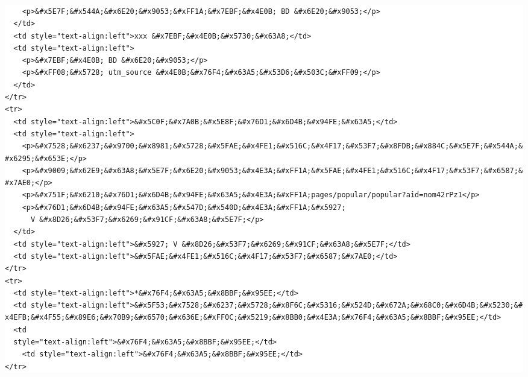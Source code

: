         <p>&#x5E7F;&#x544A;&#x6E20;&#x9053;&#xFF1A;&#x7EBF;&#x4E0B; BD &#x6E20;&#x9053;</p>
      </td>
      <td style="text-align:left">xxx &#x7EBF;&#x4E0B;&#x5730;&#x63A8;</td>
      <td style="text-align:left">
        <p>&#x7EBF;&#x4E0B; BD &#x6E20;&#x9053;</p>
        <p>&#xFF08;&#x5728; utm_source &#x4E0B;&#x76F4;&#x63A5;&#x53D6;&#x503C;&#xFF09;</p>
      </td>
    </tr>
    <tr>
      <td style="text-align:left">&#x5C0F;&#x7A0B;&#x5E8F;&#x76D1;&#x6D4B;&#x94FE;&#x63A5;</td>
      <td style="text-align:left">
        <p>&#x7528;&#x6237;&#x9700;&#x8981;&#x5728;&#x5FAE;&#x4FE1;&#x516C;&#x4F17;&#x53F7;&#x8FDB;&#x884C;&#x5E7F;&#x544A;&#x6295;&#x653E;</p>
        <p>&#x9009;&#x62E9;&#x63A8;&#x5E7F;&#x6E20;&#x9053;&#x4E3A;&#xFF1A;&#x5FAE;&#x4FE1;&#x516C;&#x4F17;&#x53F7;&#x6587;&#x7AE0;</p>
        <p>&#x751F;&#x6210;&#x76D1;&#x6D4B;&#x94FE;&#x63A5;&#x4E3A;&#xFF1A;pages/popular/popular?aid=nom42rPz1</p>
        <p>&#x76D1;&#x6D4B;&#x94FE;&#x63A5;&#x547D;&#x540D;&#x4E3A;&#xFF1A;&#x5927;
          V &#x8D26;&#x53F7;&#x6269;&#x91CF;&#x63A8;&#x5E7F;</p>
      </td>
      <td style="text-align:left">&#x5927; V &#x8D26;&#x53F7;&#x6269;&#x91CF;&#x63A8;&#x5E7F;</td>
      <td style="text-align:left">&#x5FAE;&#x4FE1;&#x516C;&#x4F17;&#x53F7;&#x6587;&#x7AE0;</td>
    </tr>
    <tr>
      <td style="text-align:left">*&#x76F4;&#x63A5;&#x8BBF;&#x95EE;</td>
      <td style="text-align:left">&#x5F53;&#x7528;&#x6237;&#x5728;&#x8F6C;&#x5316;&#x524D;&#x672A;&#x68C0;&#x6D4B;&#x5230;&#x4EFB;&#x4F55;&#x89E6;&#x70B9;&#x6570;&#x636E;&#xFF0C;&#x5219;&#x8BB0;&#x4E3A;&#x76F4;&#x63A5;&#x8BBF;&#x95EE;</td>
      <td
      style="text-align:left">&#x76F4;&#x63A5;&#x8BBF;&#x95EE;</td>
        <td style="text-align:left">&#x76F4;&#x63A5;&#x8BBF;&#x95EE;</td>
    </tr>
  </tbody>
</table>



